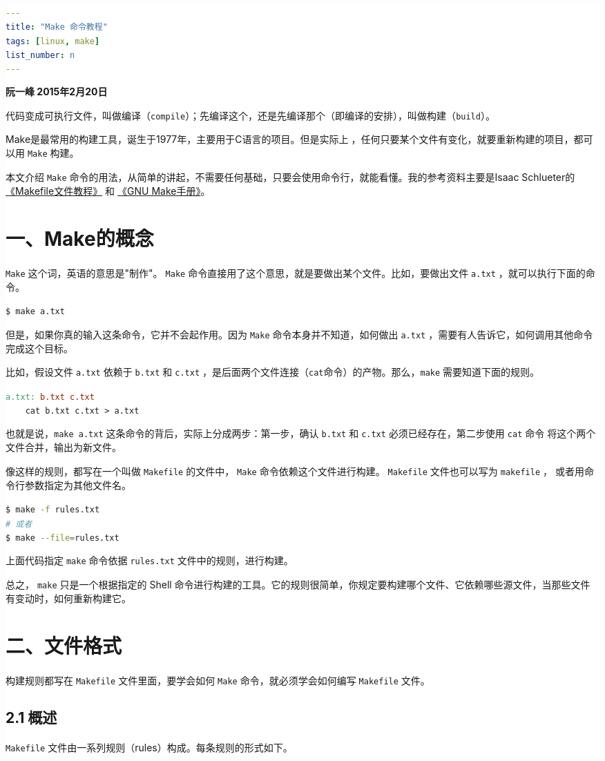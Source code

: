 ```yaml
---
title: "Make 命令教程"
tags: [linux, make]
list_number: n
---
```


**阮一峰 2015年2月20日**

代码变成可执行文件，叫做编译（`compile`）；先编译这个，还是先编译那个（即编译的安排），叫做构建（`build`）。

Make是最常用的构建工具，诞生于1977年，主要用于C语言的项目。但是实际上 ，任何只要某个文件有变化，就要重新构建的项目，都可以用 `Make` 构建。

本文介绍 `Make` 命令的用法，从简单的讲起，不需要任何基础，只要会使用命令行，就能看懂。我的参考资料主要是Isaac Schlueter的 [《Makefile文件教程》](https://gist.github.com/isaacs/62a2d1825d04437c6f08) 和 [《GNU Make手册》](https://www.gnu.org/software/make/manual/make.html)。

# 一、Make的概念

`Make` 这个词，英语的意思是"制作"。 `Make` 命令直接用了这个意思，就是要做出某个文件。比如，要做出文件 `a.txt` ，就可以执行下面的命令。

```sh
$ make a.txt
```

但是，如果你真的输入这条命令，它并不会起作用。因为 `Make` 命令本身并不知道，如何做出 `a.txt` ，需要有人告诉它，如何调用其他命令完成这个目标。

比如，假设文件 `a.txt` 依赖于 `b.txt` 和 `c.txt` ，是后面两个文件连接（`cat`命令）的产物。那么，`make` 需要知道下面的规则。

```makefile
a.txt: b.txt c.txt
    cat b.txt c.txt > a.txt
```

也就是说，`make a.txt` 这条命令的背后，实际上分成两步：第一步，确认 `b.txt` 和 `c.txt` 必须已经存在，第二步使用 `cat` 命令 将这个两个文件合并，输出为新文件。

像这样的规则，都写在一个叫做 `Makefile` 的文件中， `Make` 命令依赖这个文件进行构建。 `Makefile` 文件也可以写为 `makefile` ， 或者用命令行参数指定为其他文件名。

```sh
$ make -f rules.txt
# 或者
$ make --file=rules.txt
```

上面代码指定 `make` 命令依据 `rules.txt` 文件中的规则，进行构建。

总之， `make` 只是一个根据指定的 Shell 命令进行构建的工具。它的规则很简单，你规定要构建哪个文件、它依赖哪些源文件，当那些文件有变动时，如何重新构建它。

# 二、文件格式

构建规则都写在 `Makefile` 文件里面，要学会如何 `Make` 命令，就必须学会如何编写 `Makefile` 文件。

## 2.1 概述
`Makefile` 文件由一系列规则（rules）构成。每条规则的形式如下。
